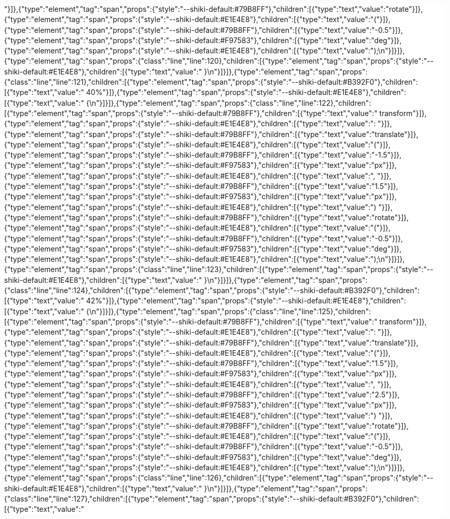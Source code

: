 "}]},{"type":"element","tag":"span","props":{"style":"--shiki-default:#79B8FF"},"children":[{"type":"text","value":"rotate"}]},{"type":"element","tag":"span","props":{"style":"--shiki-default:#E1E4E8"},"children":[{"type":"text","value":"("}]},{"type":"element","tag":"span","props":{"style":"--shiki-default:#79B8FF"},"children":[{"type":"text","value":"-0.5"}]},{"type":"element","tag":"span","props":{"style":"--shiki-default:#F97583"},"children":[{"type":"text","value":"deg"}]},{"type":"element","tag":"span","props":{"style":"--shiki-default:#E1E4E8"},"children":[{"type":"text","value":");\n"}]}]},{"type":"element","tag":"span","props":{"class":"line","line":120},"children":[{"type":"element","tag":"span","props":{"style":"--shiki-default:#E1E4E8"},"children":[{"type":"text","value":"    }\n"}]}]},{"type":"element","tag":"span","props":{"class":"line","line":121},"children":[{"type":"element","tag":"span","props":{"style":"--shiki-default:#B392F0"},"children":[{"type":"text","value":"    40%"}]},{"type":"element","tag":"span","props":{"style":"--shiki-default:#E1E4E8"},"children":[{"type":"text","value":" {\n"}]}]},{"type":"element","tag":"span","props":{"class":"line","line":122},"children":[{"type":"element","tag":"span","props":{"style":"--shiki-default:#79B8FF"},"children":[{"type":"text","value":"      transform"}]},{"type":"element","tag":"span","props":{"style":"--shiki-default:#E1E4E8"},"children":[{"type":"text","value":": "}]},{"type":"element","tag":"span","props":{"style":"--shiki-default:#79B8FF"},"children":[{"type":"text","value":"translate"}]},{"type":"element","tag":"span","props":{"style":"--shiki-default:#E1E4E8"},"children":[{"type":"text","value":"("}]},{"type":"element","tag":"span","props":{"style":"--shiki-default:#79B8FF"},"children":[{"type":"text","value":"-1.5"}]},{"type":"element","tag":"span","props":{"style":"--shiki-default:#F97583"},"children":[{"type":"text","value":"px"}]},{"type":"element","tag":"span","props":{"style":"--shiki-default:#E1E4E8"},"children":[{"type":"text","value":", "}]},{"type":"element","tag":"span","props":{"style":"--shiki-default:#79B8FF"},"children":[{"type":"text","value":"1.5"}]},{"type":"element","tag":"span","props":{"style":"--shiki-default:#F97583"},"children":[{"type":"text","value":"px"}]},{"type":"element","tag":"span","props":{"style":"--shiki-default:#E1E4E8"},"children":[{"type":"text","value":") "}]},{"type":"element","tag":"span","props":{"style":"--shiki-default:#79B8FF"},"children":[{"type":"text","value":"rotate"}]},{"type":"element","tag":"span","props":{"style":"--shiki-default:#E1E4E8"},"children":[{"type":"text","value":"("}]},{"type":"element","tag":"span","props":{"style":"--shiki-default:#79B8FF"},"children":[{"type":"text","value":"-0.5"}]},{"type":"element","tag":"span","props":{"style":"--shiki-default:#F97583"},"children":[{"type":"text","value":"deg"}]},{"type":"element","tag":"span","props":{"style":"--shiki-default:#E1E4E8"},"children":[{"type":"text","value":");\n"}]}]},{"type":"element","tag":"span","props":{"class":"line","line":123},"children":[{"type":"element","tag":"span","props":{"style":"--shiki-default:#E1E4E8"},"children":[{"type":"text","value":"    }\n"}]}]},{"type":"element","tag":"span","props":{"class":"line","line":124},"children":[{"type":"element","tag":"span","props":{"style":"--shiki-default:#B392F0"},"children":[{"type":"text","value":"    42%"}]},{"type":"element","tag":"span","props":{"style":"--shiki-default:#E1E4E8"},"children":[{"type":"text","value":" {\n"}]}]},{"type":"element","tag":"span","props":{"class":"line","line":125},"children":[{"type":"element","tag":"span","props":{"style":"--shiki-default:#79B8FF"},"children":[{"type":"text","value":"      transform"}]},{"type":"element","tag":"span","props":{"style":"--shiki-default:#E1E4E8"},"children":[{"type":"text","value":": "}]},{"type":"element","tag":"span","props":{"style":"--shiki-default:#79B8FF"},"children":[{"type":"text","value":"translate"}]},{"type":"element","tag":"span","props":{"style":"--shiki-default:#E1E4E8"},"children":[{"type":"text","value":"("}]},{"type":"element","tag":"span","props":{"style":"--shiki-default:#79B8FF"},"children":[{"type":"text","value":"1.5"}]},{"type":"element","tag":"span","props":{"style":"--shiki-default:#F97583"},"children":[{"type":"text","value":"px"}]},{"type":"element","tag":"span","props":{"style":"--shiki-default:#E1E4E8"},"children":[{"type":"text","value":", "}]},{"type":"element","tag":"span","props":{"style":"--shiki-default:#79B8FF"},"children":[{"type":"text","value":"2.5"}]},{"type":"element","tag":"span","props":{"style":"--shiki-default:#F97583"},"children":[{"type":"text","value":"px"}]},{"type":"element","tag":"span","props":{"style":"--shiki-default:#E1E4E8"},"children":[{"type":"text","value":") "}]},{"type":"element","tag":"span","props":{"style":"--shiki-default:#79B8FF"},"children":[{"type":"text","value":"rotate"}]},{"type":"element","tag":"span","props":{"style":"--shiki-default:#E1E4E8"},"children":[{"type":"text","value":"("}]},{"type":"element","tag":"span","props":{"style":"--shiki-default:#79B8FF"},"children":[{"type":"text","value":"-0.5"}]},{"type":"element","tag":"span","props":{"style":"--shiki-default:#F97583"},"children":[{"type":"text","value":"deg"}]},{"type":"element","tag":"span","props":{"style":"--shiki-default:#E1E4E8"},"children":[{"type":"text","value":");\n"}]}]},{"type":"element","tag":"span","props":{"class":"line","line":126},"children":[{"type":"element","tag":"span","props":{"style":"--shiki-default:#E1E4E8"},"children":[{"type":"text","value":"    }\n"}]}]},{"type":"element","tag":"span","props":{"class":"line","line":127},"children":[{"type":"element","tag":"span","props":{"style":"--shiki-default:#B392F0"},"children":[{"type":"text","value":"